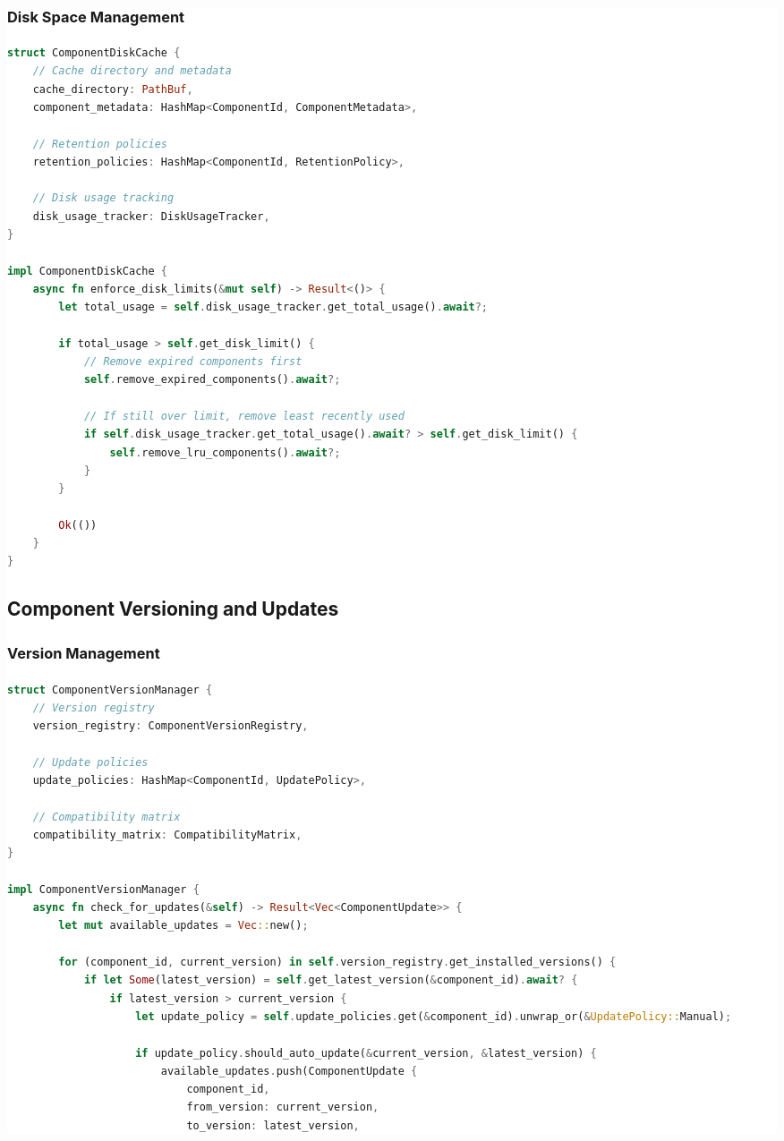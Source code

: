 ### Disk Space Management
```rust
struct ComponentDiskCache {
    // Cache directory and metadata
    cache_directory: PathBuf,
    component_metadata: HashMap<ComponentId, ComponentMetadata>,
    
    // Retention policies
    retention_policies: HashMap<ComponentId, RetentionPolicy>,
    
    // Disk usage tracking
    disk_usage_tracker: DiskUsageTracker,
}

impl ComponentDiskCache {
    async fn enforce_disk_limits(&mut self) -> Result<()> {
        let total_usage = self.disk_usage_tracker.get_total_usage().await?;
        
        if total_usage > self.get_disk_limit() {
            // Remove expired components first
            self.remove_expired_components().await?;
            
            // If still over limit, remove least recently used
            if self.disk_usage_tracker.get_total_usage().await? > self.get_disk_limit() {
                self.remove_lru_components().await?;
            }
        }
        
        Ok(())
    }
}
```

## Component Versioning and Updates

### Version Management
```rust
struct ComponentVersionManager {
    // Version registry
    version_registry: ComponentVersionRegistry,
    
    // Update policies
    update_policies: HashMap<ComponentId, UpdatePolicy>,
    
    // Compatibility matrix
    compatibility_matrix: CompatibilityMatrix,
}

impl ComponentVersionManager {
    async fn check_for_updates(&self) -> Result<Vec<ComponentUpdate>> {
        let mut available_updates = Vec::new();
        
        for (component_id, current_version) in self.version_registry.get_installed_versions() {
            if let Some(latest_version) = self.get_latest_version(&component_id).await? {
                if latest_version > current_version {
                    let update_policy = self.update_policies.get(&component_id).unwrap_or(&UpdatePolicy::Manual);
                    
                    if update_policy.should_auto_update(&current_version, &latest_version) {
                        available_updates.push(ComponentUpdate {
                            component_id,
                            from_version: current_version,
                            to_version: latest_version,
```
